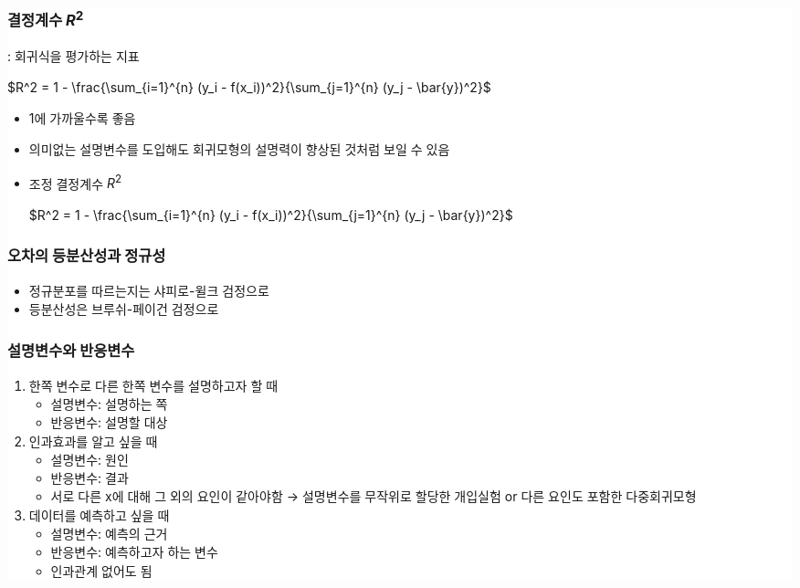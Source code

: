 ### 결정계수 $R^2$

: 회귀식을 평가하는 지표

$R^2 = 1 - \frac{\sum_{i=1}^{n} (y_i - f(x_i))^2}{\sum_{j=1}^{n} (y_j - \bar{y})^2}$

- 1에 가까울수록 좋음
- 의미없는 설명변수를 도입해도 회귀모형의 설명력이 향상된 것처럼 보일 수 있음
- 조정 결정계수 $R^2$
    
    $R^2 = 1 - \frac{\sum_{i=1}^{n} (y_i - f(x_i))^2}{\sum_{j=1}^{n} (y_j - \bar{y})^2}$
    

### 오차의 등분산성과 정규성

- 정규분포를 따르는지는 샤피로-윌크 검정으로
- 등분산성은 브루쉬-페이건 검정으로

### 설명변수와 반응변수

1. 한쪽 변수로 다른 한쪽 변수를 설명하고자 할 때
    - 설명변수: 설명하는 쪽
    - 반응변수: 설명할 대상
2. 인과효과를 알고 싶을 때
    - 설명변수: 원인
    - 반응변수: 결과
    - 서로 다른 x에 대해 그 외의 요인이 같아야함
    → 설명변수를 무작위로 할당한 개입실험 or 다른 요인도 포함한 다중회귀모형
3. 데이터를 예측하고 싶을 때
    - 설명변수: 예측의 근거
    - 반응변수: 예측하고자 하는 변수
    - 인과관계 없어도 됨